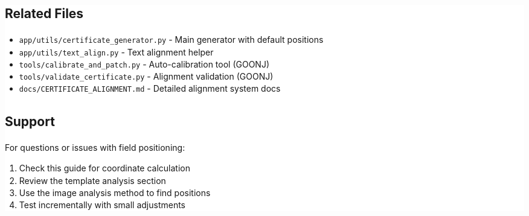 ## Related Files

- `app/utils/certificate_generator.py` - Main generator with default positions
- `app/utils/text_align.py` - Text alignment helper
- `tools/calibrate_and_patch.py` - Auto-calibration tool (GOONJ)
- `tools/validate_certificate.py` - Alignment validation (GOONJ)
- `docs/CERTIFICATE_ALIGNMENT.md` - Detailed alignment system docs

## Support

For questions or issues with field positioning:
1. Check this guide for coordinate calculation
2. Review the template analysis section
3. Use the image analysis method to find positions
4. Test incrementally with small adjustments

